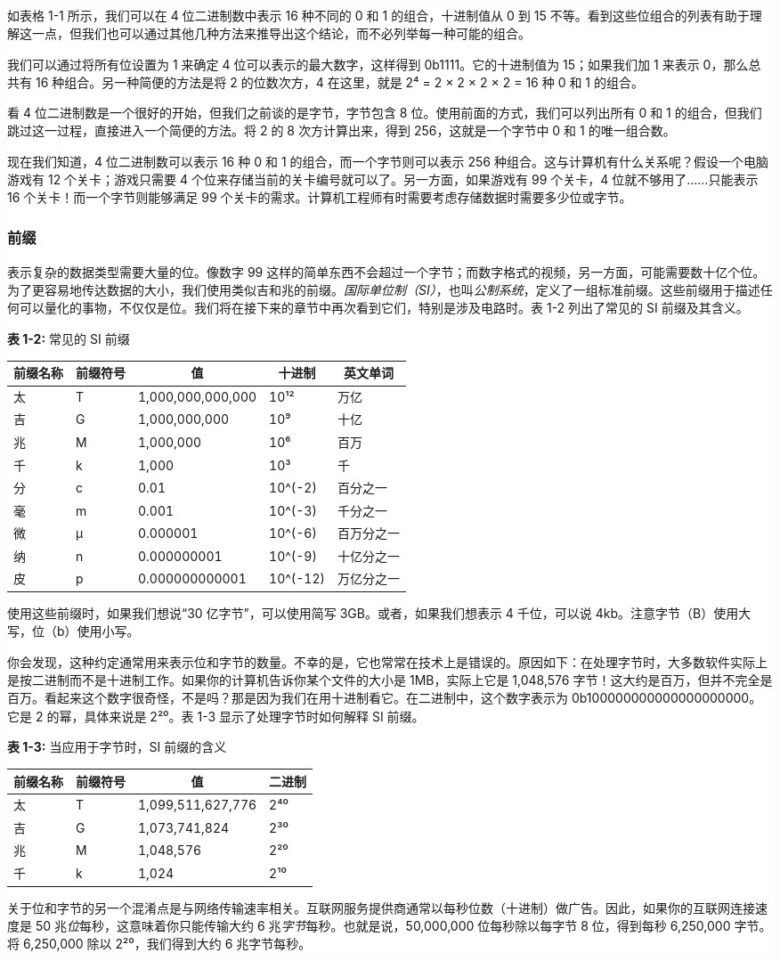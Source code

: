 如表格 1-1 所示，我们可以在 4 位二进制数中表示 16 种不同的 0 和 1 的组合，十进制值从 0 到 15 不等。看到这些位组合的列表有助于理解这一点，但我们也可以通过其他几种方法来推导出这个结论，而不必列举每一种可能的组合。

我们可以通过将所有位设置为 1 来确定 4 位可以表示的最大数字，这样得到 0b1111。它的十进制值为 15；如果我们加 1 来表示 0，那么总共有 16 种组合。另一种简便的方法是将 2 的位数次方，4 在这里，就是 2⁴ = 2 × 2 × 2 × 2 = 16 种 0 和 1 的组合。

看 4 位二进制数是一个很好的开始，但我们之前谈的是字节，字节包含 8 位。使用前面的方式，我们可以列出所有 0 和 1 的组合，但我们跳过这一过程，直接进入一个简便的方法。将 2 的 8 次方计算出来，得到 256，这就是一个字节中 0 和 1 的唯一组合数。

现在我们知道，4 位二进制数可以表示 16 种 0 和 1 的组合，而一个字节则可以表示 256 种组合。这与计算机有什么关系呢？假设一个电脑游戏有 12 个关卡；游戏只需要 4 个位来存储当前的关卡编号就可以了。另一方面，如果游戏有 99 个关卡，4 位就不够用了……只能表示 16 个关卡！而一个字节则能够满足 99 个关卡的需求。计算机工程师有时需要考虑存储数据时需要多少位或字节。

### **前缀**

表示复杂的数据类型需要大量的位。像数字 99 这样的简单东西不会超过一个字节；而数字格式的视频，另一方面，可能需要数十亿个位。为了更容易地传达数据的大小，我们使用类似吉和兆的前缀。*国际单位制（SI）*，也叫*公制系统*，定义了一组标准前缀。这些前缀用于描述任何可以量化的事物，不仅仅是位。我们将在接下来的章节中再次看到它们，特别是涉及电路时。表 1-2 列出了常见的 SI 前缀及其含义。

**表 1-2:** 常见的 SI 前缀

| **前缀名称** | **前缀符号** | **值** | **十进制** | **英文单词** |
| --- | --- | --- | --- | --- |
| 太 | T | 1,000,000,000,000 | 10¹² | 万亿 |
| 吉 | G | 1,000,000,000 | 10⁹ | 十亿 |
| 兆 | M | 1,000,000 | 10⁶ | 百万 |
| 千 | k | 1,000 | 10³ | 千 |
| 分 | c | 0.01 | 10^(-2) | 百分之一 |
| 毫 | m | 0.001 | 10^(-3) | 千分之一 |
| 微 | μ | 0.000001 | 10^(-6) | 百万分之一 |
| 纳 | n | 0.000000001 | 10^(-9) | 十亿分之一 |
| 皮 | p | 0.000000000001 | 10^(-12) | 万亿分之一 |

使用这些前缀时，如果我们想说“30 亿字节”，可以使用简写 3GB。或者，如果我们想表示 4 千位，可以说 4kb。注意字节（B）使用大写，位（b）使用小写。

你会发现，这种约定通常用来表示位和字节的数量。不幸的是，它也常常在技术上是错误的。原因如下：在处理字节时，大多数软件实际上是按二进制而不是十进制工作。如果你的计算机告诉你某个文件的大小是 1MB，实际上它是 1,048,576 字节！这大约是百万，但并不完全是百万。看起来这个数字很奇怪，不是吗？那是因为我们在用十进制看它。在二进制中，这个数字表示为 0b100000000000000000000。它是 2 的幂，具体来说是 2²⁰。表 1-3 显示了处理字节时如何解释 SI 前缀。

**表 1-3:** 当应用于字节时，SI 前缀的含义

| **前缀名称** | **前缀符号** | **值** | **二进制** |
| --- | --- | --- | --- |
| 太 | T | 1,099,511,627,776 | 2⁴⁰ |
| 吉 | G | 1,073,741,824 | 2³⁰ |
| 兆 | M | 1,048,576 | 2²⁰ |
| 千 | k | 1,024 | 2¹⁰ |

关于位和字节的另一个混淆点是与网络传输速率相关。互联网服务提供商通常以每秒位数（十进制）做广告。因此，如果你的互联网连接速度是 50 兆*位*每秒，这意味着你只能传输大约 6 兆*字节*每秒。也就是说，50,000,000 位每秒除以每字节 8 位，得到每秒 6,250,000 字节。将 6,250,000 除以 2²⁰，我们得到大约 6 兆字节每秒。
